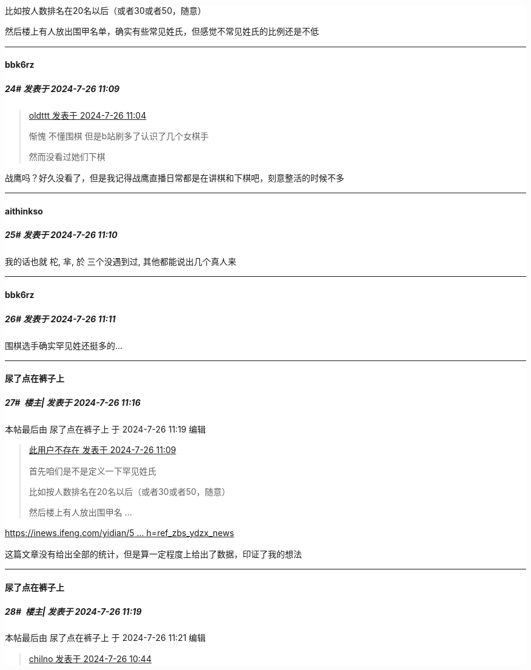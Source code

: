 比如按人数排名在20名以后（或者30或者50，随意）

然后楼上有人放出围甲名单，确实有些常见姓氏，但感觉不常见姓氏的比例还是不低

*****

####  bbk6rz  
##### 24#       发表于 2024-7-26 11:09

<blockquote><a href="httphttps://bbs.saraba1st.com/2b/forum.php?mod=redirect&amp;goto=findpost&amp;pid=65700574&amp;ptid=2192787" target="_blank">oldttt 发表于 2024-7-26 11:04</a>

惭愧 不懂围棋 但是b站刷多了认识了几个女棋手 

然而没看过她们下棋</blockquote>
战鹰吗？好久没看了，但是我记得战鹰直播日常都是在讲棋和下棋吧，刻意整活的时候不多

*****

####  aithinkso  
##### 25#       发表于 2024-7-26 11:10

我的话也就 柁, 芈, 於 三个没遇到过, 其他都能说出几个真人来

*****

####  bbk6rz  
##### 26#       发表于 2024-7-26 11:11

围棋选手确实罕见姓还挺多的...

*****

####  尿了点在裤子上  
##### 27#         楼主| 发表于 2024-7-26 11:16

 本帖最后由 尿了点在裤子上 于 2024-7-26 11:19 编辑 
<blockquote><a href="httphttps://bbs.saraba1st.com/2b/forum.php?mod=redirect&amp;goto=findpost&amp;pid=65700634&amp;ptid=2192787" target="_blank">此用户不存在 发表于 2024-7-26 11:09</a>

首先咱们是不是定义一下罕见姓氏

比如按人数排名在20名以后（或者30或者50，随意）

然后楼上有人放出围甲名 ...</blockquote>[https://inews.ifeng.com/yidian/5 ... h=ref_zbs_ydzx_news](https://inews.ifeng.com/yidian/50681532/news.shtml?ch=ref_zbs_ydzx_news)

这篇文章没有给出全部的统计，但是算一定程度上给出了数据，印证了我的想法

*****

####  尿了点在裤子上  
##### 28#         楼主| 发表于 2024-7-26 11:19

 本帖最后由 尿了点在裤子上 于 2024-7-26 11:21 编辑 
<blockquote><a href="httphttps://bbs.saraba1st.com/2b/forum.php?mod=redirect&amp;goto=findpost&amp;pid=65700359&amp;ptid=2192787" target="_blank">chilno 发表于 2024-7-26 10:44</a>
